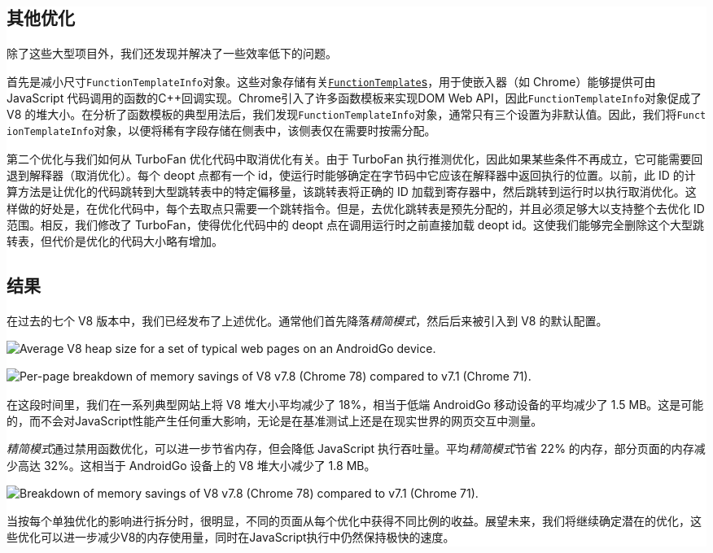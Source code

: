 ## 其他优化

除了这些大型项目外，我们还发现并解决了一些效率低下的问题。

首先是减小尺寸`FunctionTemplateInfo`对象。这些对象存储有关[`FunctionTemplate`s](/docs/embed#templates)，用于使嵌入器（如 Chrome）能够提供可由 JavaScript 代码调用的函数的C++回调实现。Chrome引入了许多函数模板来实现DOM Web API，因此`FunctionTemplateInfo`对象促成了 V8 的堆大小。在分析了函数模板的典型用法后，我们发现`FunctionTemplateInfo`对象，通常只有三个设置为非默认值。因此，我们将`FunctionTemplateInfo`对象，以便将稀有字段存储在侧表中，该侧表仅在需要时按需分配。

第二个优化与我们如何从 TurboFan 优化代码中取消优化有关。由于 TurboFan 执行推测优化，因此如果某些条件不再成立，它可能需要回退到解释器（取消优化）。每个 deopt 点都有一个 id，使运行时能够确定在字节码中它应该在解释器中返回执行的位置。以前，此 ID 的计算方法是让优化的代码跳转到大型跳转表中的特定偏移量，该跳转表将正确的 ID 加载到寄存器中，然后跳转到运行时以执行取消优化。这样做的好处是，在优化代码中，每个去取点只需要一个跳转指令。但是，去优化跳转表是预先分配的，并且必须足够大以支持整个去优化 ID 范围。相反，我们修改了 TurboFan，使得优化代码中的 deopt 点在调用运行时之前直接加载 deopt id。这使我们能够完全删除这个大型跳转表，但代价是优化的代码大小略有增加。

## 结果

在过去的七个 V8 版本中，我们已经发布了上述优化。通常他们首先降落*精简模式*，然后后来被引入到 V8 的默认配置。

![Average V8 heap size for a set of typical web pages on an AndroidGo device.](../_img/v8-lite/savings-by-release.svg)

![Per-page breakdown of memory savings of V8 v7.8 (Chrome 78) compared to v7.1 (Chrome 71).](../_img/v8-lite/breakdown-by-page.svg)

在这段时间里，我们在一系列典型网站上将 V8 堆大小平均减少了 18%，相当于低端 AndroidGo 移动设备的平均减少了 1.5 MB。这是可能的，而不会对JavaScript性能产生任何重大影响，无论是在基准测试上还是在现实世界的网页交互中测量。

*精简模式*通过禁用函数优化，可以进一步节省内存，但会降低 JavaScript 执行吞吐量。平均*精简模式*节省 22% 的内存，部分页面的内存减少高达 32%。这相当于 AndroidGo 设备上的 V8 堆大小减少了 1.8 MB。

![Breakdown of memory savings of V8 v7.8 (Chrome 78) compared to v7.1 (Chrome 71).](../_img/v8-lite/breakdown-by-optimization.svg)

当按每个单独优化的影响进行拆分时，很明显，不同的页面从每个优化中获得不同比例的收益。展望未来，我们将继续确定潜在的优化，这些优化可以进一步减少V8的内存使用量，同时在JavaScript执行中仍然保持极快的速度。
